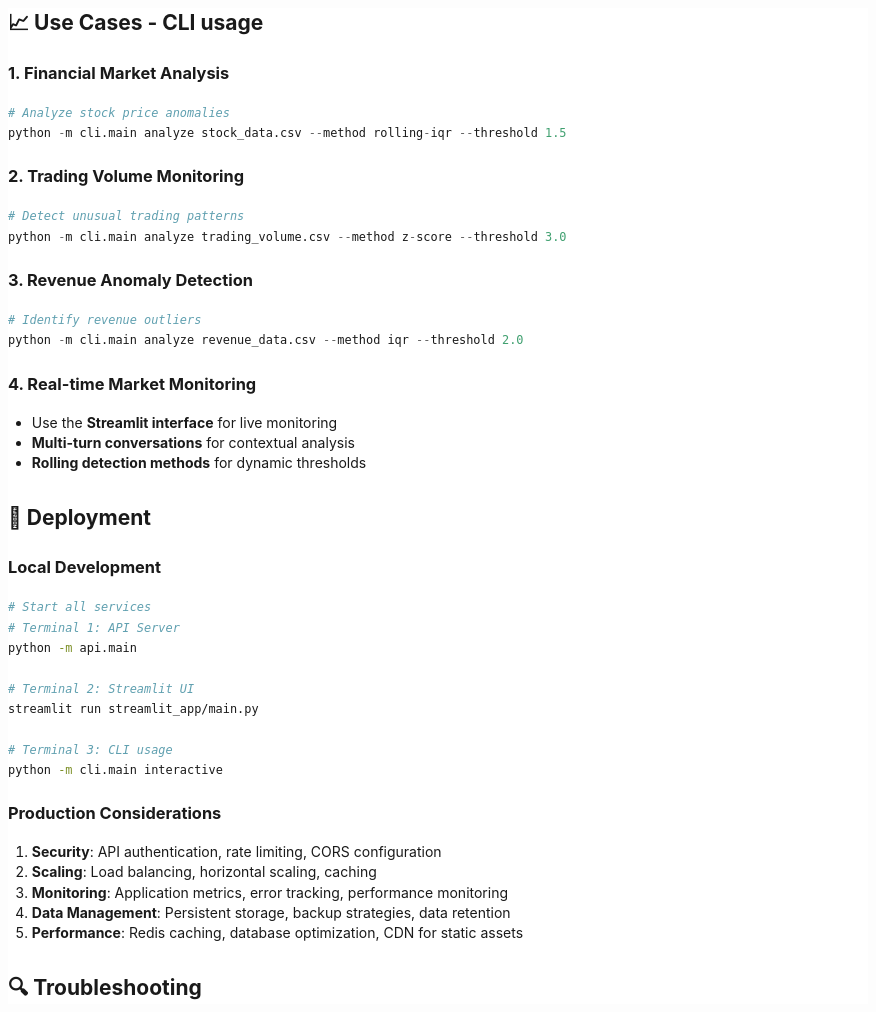 ## 📈 Use Cases - CLI usage
 
### 1. Financial Market Analysis
```python
# Analyze stock price anomalies
python -m cli.main analyze stock_data.csv --method rolling-iqr --threshold 1.5
```

### 2. Trading Volume Monitoring
```python
# Detect unusual trading patterns
python -m cli.main analyze trading_volume.csv --method z-score --threshold 3.0
```

### 3. Revenue Anomaly Detection
```python
# Identify revenue outliers
python -m cli.main analyze revenue_data.csv --method iqr --threshold 2.0
```

### 4. Real-time Market Monitoring
- Use the **Streamlit interface** for live monitoring
- **Multi-turn conversations** for contextual analysis
- **Rolling detection methods** for dynamic thresholds

## 🚀 Deployment

### Local Development

```bash
# Start all services
# Terminal 1: API Server
python -m api.main

# Terminal 2: Streamlit UI
streamlit run streamlit_app/main.py

# Terminal 3: CLI usage
python -m cli.main interactive
```

### Production Considerations

1. **Security**: API authentication, rate limiting, CORS configuration
2. **Scaling**: Load balancing, horizontal scaling, caching
3. **Monitoring**: Application metrics, error tracking, performance monitoring
4. **Data Management**: Persistent storage, backup strategies, data retention
5. **Performance**: Redis caching, database optimization, CDN for static assets

## 🔍 Troubleshooting
